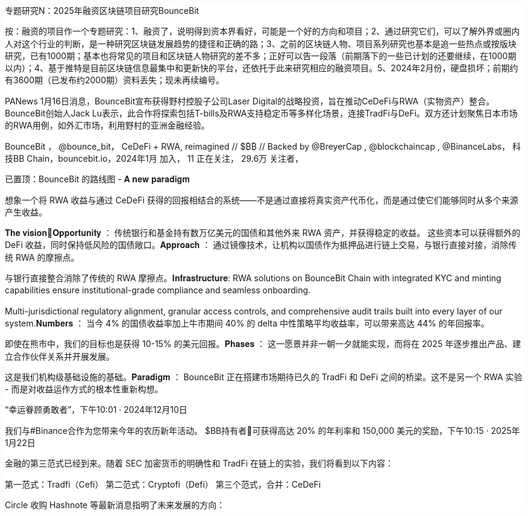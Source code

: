 专题研究N：2025年融资区块链项目研究BounceBit

按：融资的项目作一个专题研究：1、融资了，说明得到资本界看好，可能是一个好的方向和项目；2、通过研究它们，可以了解外界或圈内人对这个行业的判断，是一种研究区块链发展趋势的捷径和正确的路；3、之前的区块链人物、项目系列研究也基本是追一些热点或按版块研究，已有1000期；基本也将常见的项目和区块链人物研究的差不多；正好可以告一段落（前期落下的一些已计划的还要继续，在1000期以内）；4、基于推特是目前区块链信息最集中和更新快的平台，还依托于此来研究相应的融资项目。5、2024年2月份，硬盘损坏；前期约有3600期（已发布约2000期）资料丢失；现未再续编号。

PANews 1月16日消息，BounceBit宣布获得野村控股子公司Laser Digital的战略投资，旨在推动CeDeFi与RWA（实物资产）整合。BounceBit创始人Jack Lu表示，此合作将探索包括T-bills及RWA支持稳定币等多样化场景，连接TradFi与DeFi。双方还计划聚焦日本市场的RWA用例，如外汇市场，利用野村的亚洲金融经验。

BounceBit
，
@bounce_bit，
CeDeFi + RWA, reimagined // $₿₿ // Backed by 
@BreyerCap
, 
@blockchaincap
, 
@BinanceLabs，
科技BB Chain，bouncebit.io，2024年1月 加入，
11 正在关注，
29.6万 关注者，


已置顶：BounceBit 的路线图 - 𝐀 𝐧𝐞𝐰 𝐩𝐚𝐫𝐚𝐝𝐢𝐠𝐦

想象一个将 RWA 收益与通过 CeDeFi 获得的回报相结合的系统——不是通过直接将真实资产代币化，而是通过使它们能够同时从多个来源产生收益。

𝐓𝐡𝐞 𝐯𝐢𝐬𝐢𝐨𝐧🧵𝐎𝐩𝐩𝐨𝐫𝐭𝐮𝐧𝐢𝐭𝐲 ：
传统银行和基金持有数万亿美元的国债和其他外来 RWA 资产，并获得稳定的收益。
这些资本可以获得额外的 DeFi 收益，同时保持低风险的国债敞口。𝐀𝐩𝐩𝐫𝐨𝐚𝐜𝐡 ：
通过镜像技术，让机构以国债作为抵押品进行链上交易，与银行直接对接，消除传统 RWA 的摩擦点。

与银行直接整合消除了传统的 RWA 摩擦点。𝐈𝐧𝐟𝐫𝐚𝐬𝐭𝐫𝐮𝐜𝐭𝐮𝐫𝐞:
RWA solutions on BounceBit Chain with integrated KYC and minting capabilities ensure institutional-grade compliance and seamless onboarding.

Multi-jurisdictional regulatory alignment, granular access controls, and comprehensive audit trails built into every layer of our system.𝐍𝐮𝐦𝐛𝐞𝐫𝐬 ：
当今 4% 的国债收益率加上牛市期间 40% 的 delta 中性策略平均收益率，可以带来高达 44% 的年回报率。

即使在熊市中，我们的目标也是获得 10-15% 的美元回报。𝐏𝐡𝐚𝐬𝐞𝐬 ：
这一愿景并非一朝一夕就能实现，而将在 2025 年逐步推出产品、建立合作伙伴关系并开展发展。

这是我们机构级基础设施的基础。𝐏𝐚𝐫𝐚𝐝𝐢𝐠𝐦 ：
BounceBit 正在搭建市场期待已久的 TradFi 和 DeFi 之间的桥梁。这不是另一个 RWA 实验 - 而是对收益运作方式的根本性重新构想。

“幸运眷顾勇敢者”，下午10:01 · 2024年12月10日

我们与#Binance合作为您带来今年的农历新年活动。
$BB持有者🧧可获得高达 20% 的年利率和 150,000 美元的奖励，下午10:15 · 2025年1月22日

金融的第三范式已经到来。随着 SEC 加密货币的明确性和 TradFi 在链上的实验，我们将看到以下内容：

第一范式：Tradfi（Cefi）
第二范式：Cryptofi（Defi）
第三个范式，合并：CeDeFi

Circle 收购 Hashnote 等最新消息指明了未来发展的方向：
